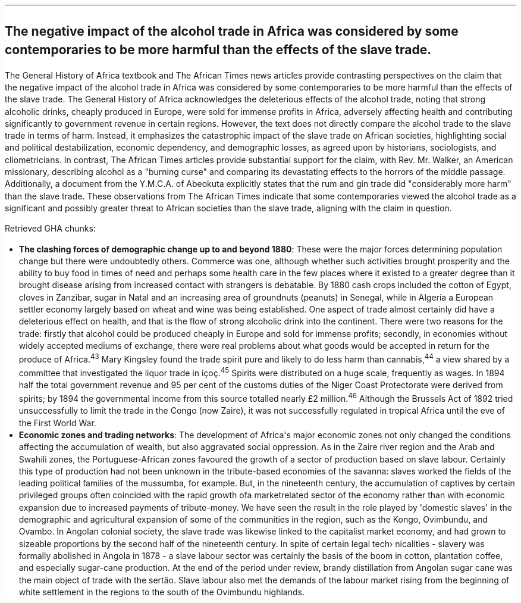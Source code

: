 
---

## The negative impact of the alcohol trade in Africa was considered by some contemporaries to be more harmful than the effects of the slave trade.

The General History of Africa textbook and The African Times news articles provide contrasting perspectives on the claim that the negative impact of the alcohol trade in Africa was considered by some contemporaries to be more harmful than the effects of the slave trade. The General History of Africa acknowledges the deleterious effects of the alcohol trade, noting that strong alcoholic drinks, cheaply produced in Europe, were sold for immense profits in Africa, adversely affecting health and contributing significantly to government revenue in certain regions. However, the text does not directly compare the alcohol trade to the slave trade in terms of harm. Instead, it emphasizes the catastrophic impact of the slave trade on African societies, highlighting social and political destabilization, economic dependency, and demographic losses, as agreed upon by historians, sociologists, and cliometricians. In contrast, The African Times articles provide substantial support for the claim, with Rev. Mr. Walker, an American missionary, describing alcohol as a "burning curse" and comparing its devastating effects to the horrors of the middle passage. Additionally, a document from the Y.M.C.A. of Abeokuta explicitly states that the rum and gin trade did "considerably more harm" than the slave trade. These observations from The African Times indicate that some contemporaries viewed the alcohol trade as a significant and possibly greater threat to African societies than the slave trade, aligning with the claim in question.

Retrieved GHA chunks:
* **The clashing forces of demographic change up to and beyond 1880**: These were the major forces determining population change but there were undoubtedly others. Commerce was one, although whether such activities brought prosperity and the ability to buy food in times of need and perhaps some health care in the few places where it existed to a greater degree than it brought disease arising from increased contact with strangers is debatable. By 1880 cash crops included the cotton of Egypt, cloves in Zanzibar, sugar in Natal and an increasing area of groundnuts (peanuts) in Senegal, while in Algeria a European settler economy largely based on wheat and wine was being established. One aspect of trade almost certainly did have a deleterious effect on health, and that is the flow of strong alcoholic drink into the continent. There were two reasons for the trade: firstly that alcohol could be produced cheaply in Europe and sold for immense profits; secondly, in economies without widely accepted mediums of exchange, there were real problems about what goods would be accepted in return for the produce of Africa.$^{43}$ Mary Kingsley found the trade spirit pure and likely to do less harm than cannabis,$^{44}$ a view shared by a committee that investigated the liquor trade in içoç.$^{45}$ Spirits were distributed on a huge scale, frequently as wages. In 1894 half the total government revenue and 95 per cent of the customs duties of the Niger Coast Protectorate were derived from spirits; by 1894 the governmental income from this source totalled nearly £2 million.$^{46}$ Although the Brussels Act of 1892 tried unsuccessfully to limit the trade in the Congo (now Zaire), it was not successfully regulated in tropical Africa until the eve of the First World War.
* **Economic zones and trading networks**: The development of Africa's major economic zones not only changed the conditions affecting the accumulation of wealth, but also aggravated social oppression. As in the Zaire river region and the Arab and Swahili zones, the Portuguese-African zones favoured the growth of a sector of production based on slave labour. Certainly this type of production had not been unknown in the tribute-based economies of the savanna: slaves worked the fields of the leading political families of the mussumba, for example. But, in the nineteenth century, the accumulation of captives by certain privileged groups often coincided with the rapid growth ofa marketrelated sector of the economy rather than with economic expansion due to increased payments of tribute-money. We have seen the result in the role played by 'domestic slaves' in the demographic and agricultural expansion of some of the communities in the region, such as the Kongo, Ovimbundu, and Ovambo.
In Angolan colonial society, the slave trade was likewise linked to the capitalist market economy, and had grown to sizeable proportions by the second half of the nineteenth century. In spite of certain legal tech› nicalities - slavery was formally abolished in Angola in 1878 - a slave labour sector was certainly the basis of the boom in cotton, plantation coffee, and especially sugar-cane production. At the end of the period under review, brandy distillation from Angolan sugar cane was the main object of trade with the sertäo. Slave labour also met the demands of the labour market rising from the beginning of white settlement in the regions to the south of the Ovimbundu highlands.